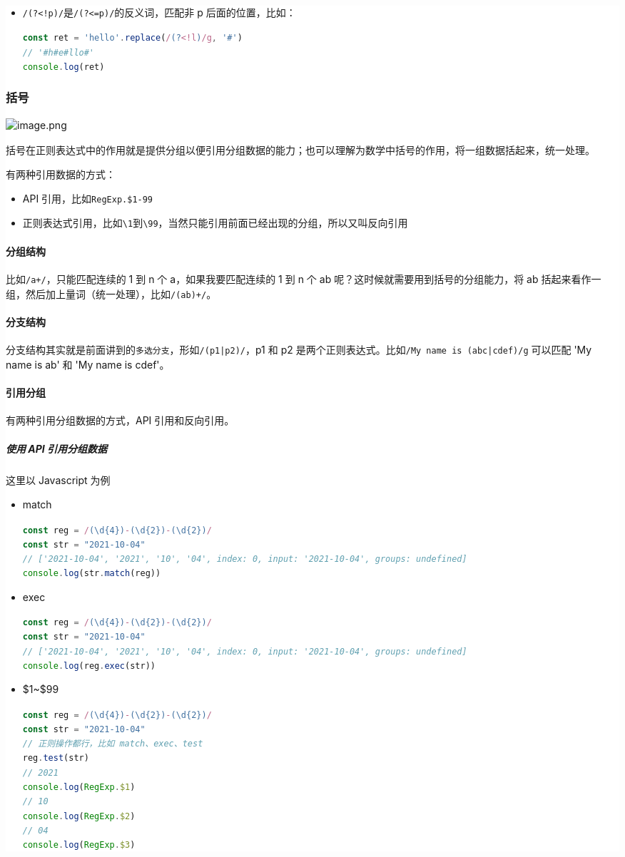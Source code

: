 * `/(?<!p)/`是`/(?<=p)/`的反义词，匹配非 p 后面的位置，比如：

  ```javascript
  const ret = 'hello'.replace(/(?<!l)/g, '#')
  // '#h#e#llo#'
  console.log(ret)
  ```

### 括号

![image.png](https://p9-juejin.byteimg.com/tos-cn-i-k3u1fbpfcp/f88feae4d431497fbbb1d6da0933418a~tplv-k3u1fbpfcp-watermark.image?)

括号在正则表达式中的作用就是提供分组以便引用分组数据的能力；也可以理解为数学中括号的作用，将一组数据括起来，统一处理。

有两种引用数据的方式：

* API 引用，比如`RegExp.$1-99`

* 正则表达式引用，比如`\1`到`\99`，当然只能引用前面已经出现的分组，所以又叫反向引用

#### 分组结构

比如`/a+/`，只能匹配连续的 1 到 n 个 a，如果我要匹配连续的 1 到 n 个 ab 呢？这时候就需要用到括号的分组能力，将 ab 括起来看作一组，然后加上量词（统一处理），比如`/(ab)+/`。

#### 分支结构

分支结构其实就是前面讲到的`多选分支`，形如`/(p1|p2)/`，p1 和 p2 是两个正则表达式。比如`/My name is (abc|cdef)/g` 可以匹配 'My name is ab' 和 'My name is cdef'。

#### 引用分组

有两种引用分组数据的方式，API 引用和反向引用。

##### 使用 API 引用分组数据

这里以 Javascript 为例

* match

  ```javascript
  const reg = /(\d{4})-(\d{2})-(\d{2})/
  const str = "2021-10-04"
  // ['2021-10-04', '2021', '10', '04', index: 0, input: '2021-10-04', groups: undefined]
  console.log(str.match(reg))
  ```
  
* exec

  ```javascript
  const reg = /(\d{4})-(\d{2})-(\d{2})/
  const str = "2021-10-04"
  // ['2021-10-04', '2021', '10', '04', index: 0, input: '2021-10-04', groups: undefined]
  console.log(reg.exec(str))
  ```

* \$1~$99

  ```javascript
  const reg = /(\d{4})-(\d{2})-(\d{2})/
  const str = "2021-10-04"
  // 正则操作都行，比如 match、exec、test
  reg.test(str)
  // 2021
  console.log(RegExp.$1)
  // 10
  console.log(RegExp.$2)
  // 04
  console.log(RegExp.$3)
  ```
  